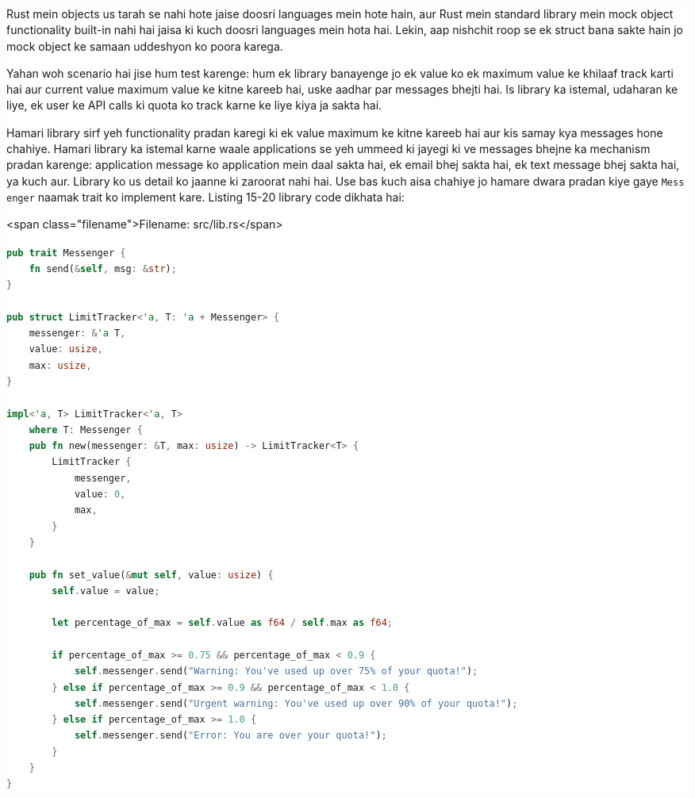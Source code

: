 Rust mein objects us tarah se nahi hote jaise doosri languages mein hote hain, aur Rust mein standard library mein mock object functionality built-in nahi hai jaisa ki kuch doosri languages mein hota hai. Lekin, aap nishchit roop se ek struct bana sakte hain jo mock object ke samaan uddeshyon ko poora karega.

Yahan woh scenario hai jise hum test karenge: hum ek library banayenge jo ek value ko ek maximum value ke khilaaf track karti hai aur current value maximum value ke kitne kareeb hai, uske aadhar par messages bhejti hai. Is library ka istemal, udaharan ke liye, ek user ke API calls ki quota ko track karne ke liye kiya ja sakta hai.

Hamari library sirf yeh functionality pradan karegi ki ek value maximum ke kitne kareeb hai aur kis samay kya messages hone chahiye. Hamari library ka istemal karne waale applications se yeh ummeed ki jayegi ki ve messages bhejne ka mechanism pradan karenge: application message ko application mein daal sakta hai, ek email bhej sakta hai, ek text message bhej sakta hai, ya kuch aur. Library ko us detail ko jaanne ki zaroorat nahi hai. Use bas kuch aisa chahiye jo hamare dwara pradan kiye gaye `Messenger` naamak trait ko implement kare. Listing 15-20 library code dikhata hai:

\<span class="filename"\>Filename: src/lib.rs\</span\>

```rust
pub trait Messenger {
    fn send(&self, msg: &str);
}

pub struct LimitTracker<'a, T: 'a + Messenger> {
    messenger: &'a T,
    value: usize,
    max: usize,
}

impl<'a, T> LimitTracker<'a, T>
    where T: Messenger {
    pub fn new(messenger: &T, max: usize) -> LimitTracker<T> {
        LimitTracker {
            messenger,
            value: 0,
            max,
        }
    }

    pub fn set_value(&mut self, value: usize) {
        self.value = value;

        let percentage_of_max = self.value as f64 / self.max as f64;

        if percentage_of_max >= 0.75 && percentage_of_max < 0.9 {
            self.messenger.send("Warning: You've used up over 75% of your quota!");
        } else if percentage_of_max >= 0.9 && percentage_of_max < 1.0 {
            self.messenger.send("Urgent warning: You've used up over 90% of your quota!");
        } else if percentage_of_max >= 1.0 {
            self.messenger.send("Error: You are over your quota!");
        }
    }
}
```
